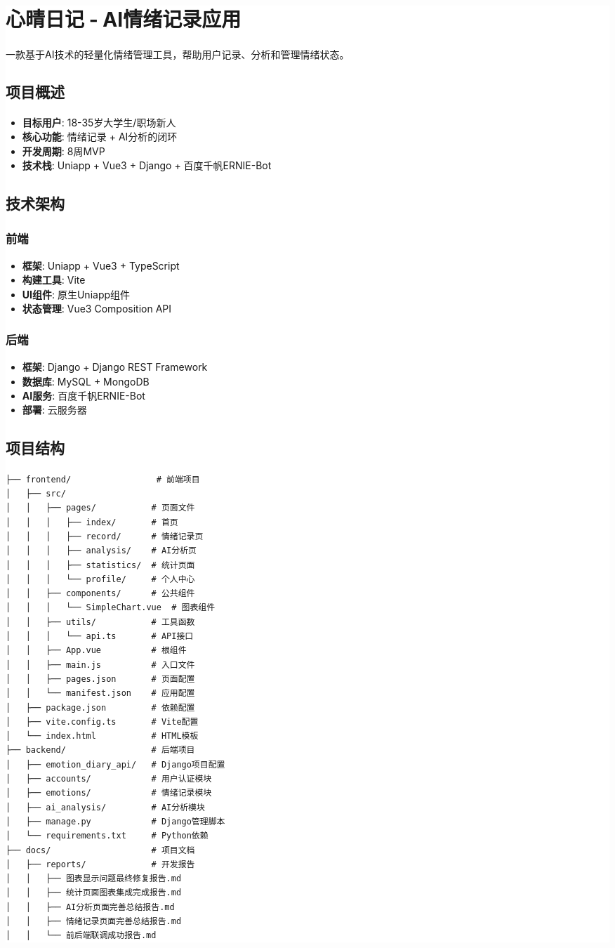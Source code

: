 # 心晴日记 - AI情绪记录应用

一款基于AI技术的轻量化情绪管理工具，帮助用户记录、分析和管理情绪状态。

## 项目概述

- **目标用户**: 18-35岁大学生/职场新人
- **核心功能**: 情绪记录 + AI分析的闭环
- **开发周期**: 8周MVP
- **技术栈**: Uniapp + Vue3 + Django + 百度千帆ERNIE-Bot

## 技术架构

### 前端
- **框架**: Uniapp + Vue3 + TypeScript
- **构建工具**: Vite
- **UI组件**: 原生Uniapp组件
- **状态管理**: Vue3 Composition API

### 后端
- **框架**: Django + Django REST Framework
- **数据库**: MySQL + MongoDB
- **AI服务**: 百度千帆ERNIE-Bot
- **部署**: 云服务器

## 项目结构

```
├── frontend/                 # 前端项目
│   ├── src/
│   │   ├── pages/           # 页面文件
│   │   │   ├── index/       # 首页
│   │   │   ├── record/      # 情绪记录页
│   │   │   ├── analysis/    # AI分析页
│   │   │   ├── statistics/  # 统计页面
│   │   │   └── profile/     # 个人中心
│   │   ├── components/      # 公共组件
│   │   │   └── SimpleChart.vue  # 图表组件
│   │   ├── utils/           # 工具函数
│   │   │   └── api.ts       # API接口
│   │   ├── App.vue          # 根组件
│   │   ├── main.js          # 入口文件
│   │   ├── pages.json       # 页面配置
│   │   └── manifest.json    # 应用配置
│   ├── package.json         # 依赖配置
│   ├── vite.config.ts       # Vite配置
│   └── index.html           # HTML模板
├── backend/                 # 后端项目
│   ├── emotion_diary_api/   # Django项目配置
│   ├── accounts/            # 用户认证模块
│   ├── emotions/            # 情绪记录模块
│   ├── ai_analysis/         # AI分析模块
│   ├── manage.py            # Django管理脚本
│   └── requirements.txt     # Python依赖
├── docs/                    # 项目文档
│   ├── reports/             # 开发报告
│   │   ├── 图表显示问题最终修复报告.md
│   │   ├── 统计页面图表集成完成报告.md
│   │   ├── AI分析页面完善总结报告.md
│   │   ├── 情绪记录页面完善总结报告.md
│   │   └── 前后端联调成功报告.md
```